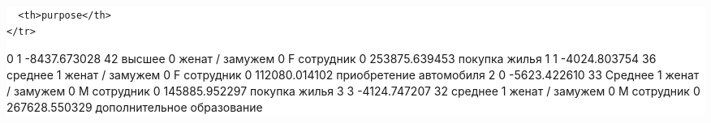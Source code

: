       <th>purpose</th>
    </tr>
  </thead>
  <tbody>
    <tr>
      <th>0</th>
      <td>1</td>
      <td>-8437.673028</td>
      <td>42</td>
      <td>высшее</td>
      <td>0</td>
      <td>женат / замужем</td>
      <td>0</td>
      <td>F</td>
      <td>сотрудник</td>
      <td>0</td>
      <td>253875.639453</td>
      <td>покупка жилья</td>
    </tr>
    <tr>
      <th>1</th>
      <td>1</td>
      <td>-4024.803754</td>
      <td>36</td>
      <td>среднее</td>
      <td>1</td>
      <td>женат / замужем</td>
      <td>0</td>
      <td>F</td>
      <td>сотрудник</td>
      <td>0</td>
      <td>112080.014102</td>
      <td>приобретение автомобиля</td>
    </tr>
    <tr>
      <th>2</th>
      <td>0</td>
      <td>-5623.422610</td>
      <td>33</td>
      <td>Среднее</td>
      <td>1</td>
      <td>женат / замужем</td>
      <td>0</td>
      <td>M</td>
      <td>сотрудник</td>
      <td>0</td>
      <td>145885.952297</td>
      <td>покупка жилья</td>
    </tr>
    <tr>
      <th>3</th>
      <td>3</td>
      <td>-4124.747207</td>
      <td>32</td>
      <td>среднее</td>
      <td>1</td>
      <td>женат / замужем</td>
      <td>0</td>
      <td>M</td>
      <td>сотрудник</td>
      <td>0</td>
      <td>267628.550329</td>
      <td>дополнительное образование</td>
    </tr>